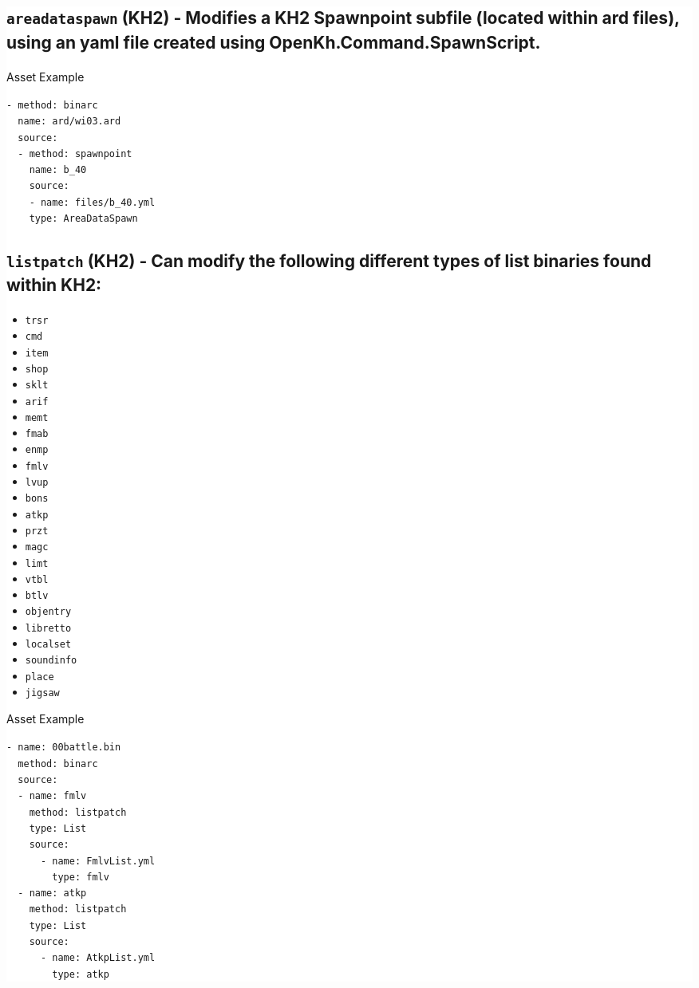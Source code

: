 ## `areadataspawn` (KH2) - Modifies a KH2 Spawnpoint subfile (located within ard files), using an yaml file created using OpenKh.Command.SpawnScript.

Asset Example

```
- method: binarc
  name: ard/wi03.ard
  source:
  - method: spawnpoint
    name: b_40
    source:
    - name: files/b_40.yml
    type: AreaDataSpawn
```

## `listpatch` (KH2) - Can modify the following different types of list binaries found within KH2:
 * `trsr`
 * `cmd`
 * `item`
 * `shop`
 * `sklt`
 * `arif`
 * `memt`
 * `fmab`
 * `enmp`
 * `fmlv`
 * `lvup`
 * `bons`
 * `atkp`
 * `przt`
 * `magc`
 * `limt`
 * `vtbl`
 * `btlv`
 * `objentry`
 * `libretto`
 * `localset`
 * `soundinfo`
 * `place`
 * `jigsaw`

Asset Example
```
- name: 00battle.bin
  method: binarc
  source:
  - name: fmlv
    method: listpatch
    type: List
    source:
      - name: FmlvList.yml
        type: fmlv
  - name: atkp
    method: listpatch
    type: List
    source:
      - name: AtkpList.yml
        type: atkp
```
